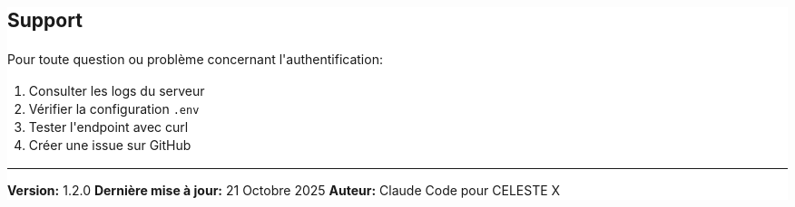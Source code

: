 ## Support

Pour toute question ou problème concernant l'authentification:

1. Consulter les logs du serveur
2. Vérifier la configuration `.env`
3. Tester l'endpoint avec curl
4. Créer une issue sur GitHub

---

**Version:** 1.2.0
**Dernière mise à jour:** 21 Octobre 2025
**Auteur:** Claude Code pour CELESTE X
